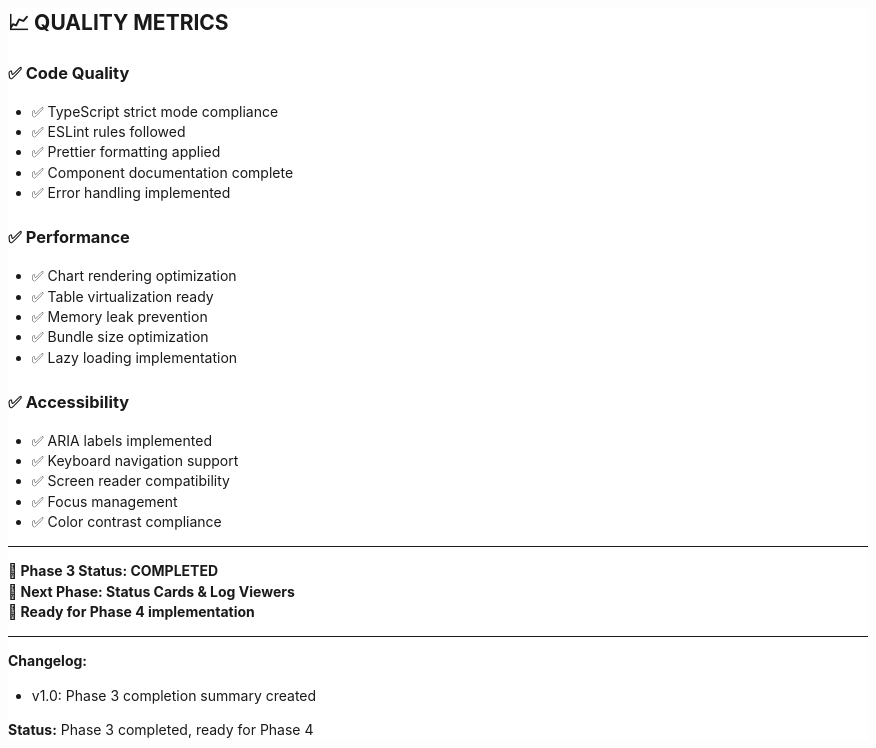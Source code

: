 
## 📈 **QUALITY METRICS**

### **✅ Code Quality**
- ✅ TypeScript strict mode compliance
- ✅ ESLint rules followed
- ✅ Prettier formatting applied
- ✅ Component documentation complete
- ✅ Error handling implemented

### **✅ Performance**
- ✅ Chart rendering optimization
- ✅ Table virtualization ready
- ✅ Memory leak prevention
- ✅ Bundle size optimization
- ✅ Lazy loading implementation

### **✅ Accessibility**
- ✅ ARIA labels implemented
- ✅ Keyboard navigation support
- ✅ Screen reader compatibility
- ✅ Focus management
- ✅ Color contrast compliance

---

**🎯 Phase 3 Status: COMPLETED**  
**📅 Next Phase: Status Cards & Log Viewers**  
**🚀 Ready for Phase 4 implementation**

---

**Changelog:**
- v1.0: Phase 3 completion summary created

**Status:** Phase 3 completed, ready for Phase 4
